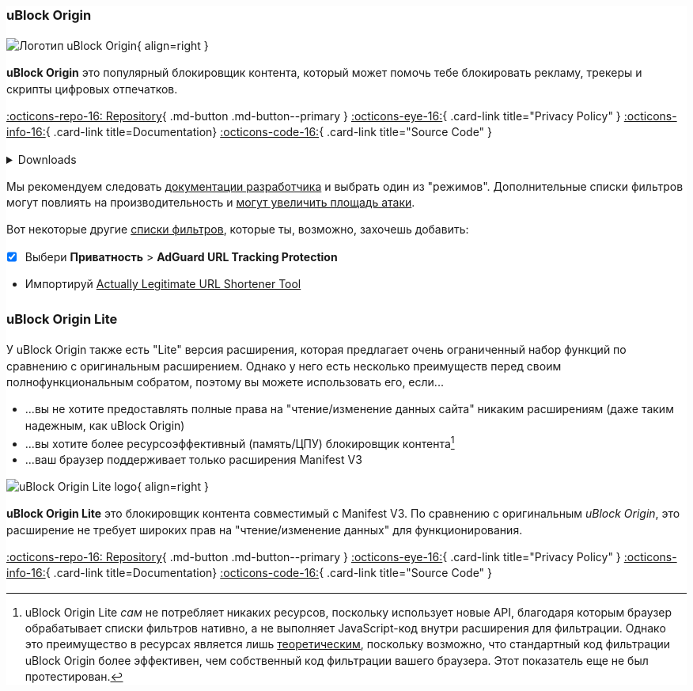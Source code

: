### uBlock Origin

<div class="admonition recommendation" markdown>

![Логотип uBlock Origin](assets/img/browsers/ublock_origin.svg){ align=right }

**uBlock Origin** это популярный блокировщик контента, который может помочь тебе блокировать рекламу, трекеры и скрипты цифровых отпечатков.

[:octicons-repo-16: Repository](https://github.com/gorhill/uBlock#readme){ .md-button .md-button--primary }
[:octicons-eye-16:](https://github.com/gorhill/uBlock/wiki/Privacy-policy){ .card-link title="Privacy Policy" }
[:octicons-info-16:](https://github.com/gorhill/uBlock/wiki){ .card-link title=Documentation}
[:octicons-code-16:](https://github.com/gorhill/uBlock){ .card-link title="Source Code" }

<details class="downloads" markdown><summary>Downloads</summary></details>

</div>

Мы рекомендуем следовать [документации разработчика](https://github.com/gorhill/uBlock/wiki/Blocking-mode) и выбрать один из "режимов". Дополнительные списки фильтров могут повлиять на производительность и [могут увеличить площадь атаки](https://portswigger.net/research/ublock-i-exfiltrate-exploiting-ad-blockers-with-css).

Вот некоторые другие [списки фильтров](https://github.com/gorhill/uBlock/wiki/Dashboard:-Filter-lists), которые ты, возможно, захочешь добавить:

- [x] Выбери **Приватность** > **AdGuard URL Tracking Protection**
- Импортируй [Actually Legitimate URL Shortener Tool](https://raw.githubusercontent.com/DandelionSprout/adfilt/master/LegitimateURLShortener.txt)

### uBlock Origin Lite

У uBlock Origin также есть "Lite" версия расширения, которая предлагает очень ограниченный набор функций по сравнению с оригинальным расширением. Однако у него есть несколько преимуществ перед своим полнофункциональным собратом, поэтому вы можете использовать его, если...

- ...вы не хотите предоставлять полные права на "чтение/изменение данных сайта" никаким расширениям (даже таким надежным, как uBlock Origin)
- ...вы хотите более ресурсоэффективный (память/ЦПУ) блокировщик контента[^1]
- ...ваш браузер поддерживает только расширения Manifest V3

<div class="admonition recommendation" markdown>

![uBlock Origin Lite logo](assets/img/browsers/ublock_origin_lite.svg){ align=right }

**uBlock Origin Lite** это блокировщик контента совместимый с Manifest V3. По сравнению с оригинальным *uBlock Origin*, это расширение не требует широких прав на "чтение/изменение данных" для функционирования.

[:octicons-repo-16: Repository](https://github.com/uBlockOrigin/uBOL-home#readme){ .md-button .md-button--primary }
[:octicons-eye-16:](https://github.com/gorhill/uBlock/wiki/Privacy-policy){ .card-link title="Privacy Policy" }
[:octicons-info-16:](https://github.com/uBlockOrigin/uBOL-home/wiki){ .card-link title=Documentation}
[:octicons-code-16:](https://github.com/gorhill/uBlock/tree/master/platform/mv3){ .card-link title="Source Code" }


[^1]: uBlock Origin Lite *сам* не потребляет никаких ресурсов, поскольку использует новые API, благодаря которым браузер обрабатывает списки фильтров нативно, а не выполняет JavaScript-код внутри расширения для фильтрации. Однако это преимущество в ресурсах является лишь [теоретическим](https://github.com/uBlockOrigin/uBOL-home/wiki/Frequently-asked-questions-(FAQ)#is-ubol-more-efficient-cpu--and-memory-wise-than-ubo), поскольку возможно, что стандартный код фильтрации uBlock Origin более эффективен, чем собственный код фильтрации вашего браузера. Этот показатель еще не был протестирован.
[^2]: Реализация Brave подробно описана в [Brave Privacy Updates: Partitioning network-state for privacy](https://brave.com/privacy-updates/14-partitioning-network-state/).
